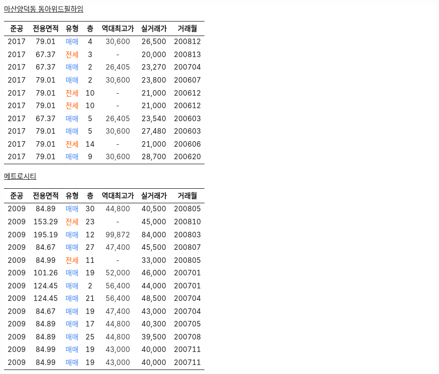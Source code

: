 
<script async src="//pagead2.googlesyndication.com/pagead/js/adsbygoogle.js"></script>

<ins class="adsbygoogle"
     style="display:block"
     data-ad-client="ca-pub-2446590836940007"
     data-ad-slot="1659523306"
     data-ad-format="auto"
     data-full-width-responsive="true"></ins>
<script>
(adsbygoogle = window.adsbygoogle || []).push({});
</script>


[마산양덕동 동아위드필하임](https://search.naver.com/search.naver?query=%EA%B2%BD%EC%83%81%EB%82%A8%EB%8F%84+%EC%B0%BD%EC%9B%90%EC%8B%9C+%EB%A7%88%EC%82%B0%ED%9A%8C%EC%9B%90%EA%B5%AC+%EC%96%91%EB%8D%95%EB%8F%99+%EB%A7%88%EC%82%B0%EC%96%91%EB%8D%95%EB%8F%99+%EB%8F%99%EC%95%84%EC%9C%84%EB%93%9C%ED%95%84%ED%95%98%EC%9E%84)

|준공|전용면적|유형|층|역대최고가|실거래가|거래월|
|:---:|:---:|:---:|:---:|:---:|:---:|:---:|
|2017|79.01|<span style="color:#4285f3">매매</span>|4|<span style="color:#444444">30,600</span>|26,500|200812|
|2017|67.37|<span style="color:#ff5a00">전세</span>|3|<span style="color:#444444">-</span>|20,000|200813|
|2017|67.37|<span style="color:#4285f3">매매</span>|2|<span style="color:#444444">26,405</span>|23,270|200704|
|2017|79.01|<span style="color:#4285f3">매매</span>|2|<span style="color:#444444">30,600</span>|23,800|200607|
|2017|79.01|<span style="color:#ff5a00">전세</span>|10|<span style="color:#444444">-</span>|21,000|200612|
|2017|79.01|<span style="color:#ff5a00">전세</span>|10|<span style="color:#444444">-</span>|21,000|200612|
|2017|67.37|<span style="color:#4285f3">매매</span>|5|<span style="color:#444444">26,405</span>|23,540|200603|
|2017|79.01|<span style="color:#4285f3">매매</span>|5|<span style="color:#444444">30,600</span>|27,480|200603|
|2017|79.01|<span style="color:#ff5a00">전세</span>|14|<span style="color:#444444">-</span>|21,000|200606|
|2017|79.01|<span style="color:#4285f3">매매</span>|9|<span style="color:#444444">30,600</span>|28,700|200620|

[메트로시티](https://search.naver.com/search.naver?query=%EA%B2%BD%EC%83%81%EB%82%A8%EB%8F%84+%EC%B0%BD%EC%9B%90%EC%8B%9C+%EB%A7%88%EC%82%B0%ED%9A%8C%EC%9B%90%EA%B5%AC+%EC%96%91%EB%8D%95%EB%8F%99+%EB%A9%94%ED%8A%B8%EB%A1%9C%EC%8B%9C%ED%8B%B0)

|준공|전용면적|유형|층|역대최고가|실거래가|거래월|
|:---:|:---:|:---:|:---:|:---:|:---:|:---:|
|2009|84.89|<span style="color:#4285f3">매매</span>|30|<span style="color:#444444">44,800</span>|40,500|200805|
|2009|153.29|<span style="color:#ff5a00">전세</span>|23|<span style="color:#444444">-</span>|45,000|200810|
|2009|195.19|<span style="color:#4285f3">매매</span>|12|<span style="color:#444444">99,872</span>|84,000|200803|
|2009|84.67|<span style="color:#4285f3">매매</span>|27|<span style="color:#444444">47,400</span>|45,500|200807|
|2009|84.99|<span style="color:#ff5a00">전세</span>|11|<span style="color:#444444">-</span>|33,000|200805|
|2009|101.26|<span style="color:#4285f3">매매</span>|19|<span style="color:#444444">52,000</span>|46,000|200701|
|2009|124.45|<span style="color:#4285f3">매매</span>|2|<span style="color:#444444">56,400</span>|44,000|200701|
|2009|124.45|<span style="color:#4285f3">매매</span>|21|<span style="color:#444444">56,400</span>|48,500|200704|
|2009|84.67|<span style="color:#4285f3">매매</span>|19|<span style="color:#444444">47,400</span>|43,000|200704|
|2009|84.89|<span style="color:#4285f3">매매</span>|17|<span style="color:#444444">44,800</span>|40,300|200705|
|2009|84.89|<span style="color:#4285f3">매매</span>|25|<span style="color:#444444">44,800</span>|39,500|200708|
|2009|84.99|<span style="color:#4285f3">매매</span>|19|<span style="color:#444444">43,000</span>|40,000|200711|
|2009|84.99|<span style="color:#4285f3">매매</span>|19|<span style="color:#444444">43,000</span>|40,000|200711|